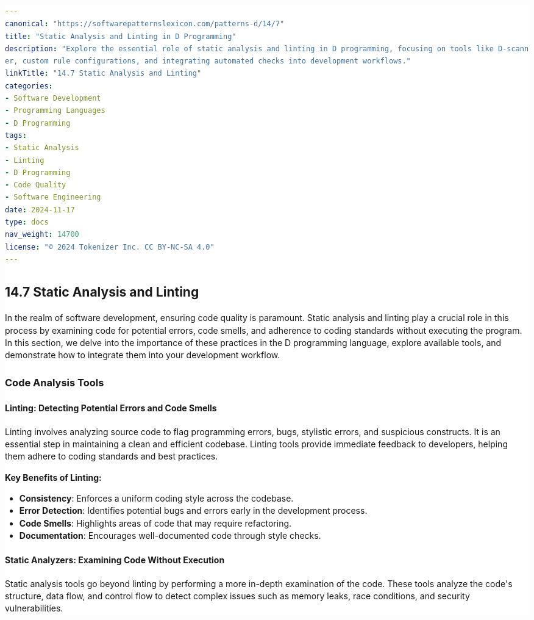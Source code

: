 ```yaml
---
canonical: "https://softwarepatternslexicon.com/patterns-d/14/7"
title: "Static Analysis and Linting in D Programming"
description: "Explore the essential role of static analysis and linting in D programming, focusing on tools like D-scanner, custom rule configurations, and integrating automated checks into development workflows."
linkTitle: "14.7 Static Analysis and Linting"
categories:
- Software Development
- Programming Languages
- D Programming
tags:
- Static Analysis
- Linting
- D Programming
- Code Quality
- Software Engineering
date: 2024-11-17
type: docs
nav_weight: 14700
license: "© 2024 Tokenizer Inc. CC BY-NC-SA 4.0"
---
```


## 14.7 Static Analysis and Linting

In the realm of software development, ensuring code quality is paramount. Static analysis and linting play a crucial role in this process by examining code for potential errors, code smells, and adherence to coding standards without executing the program. In this section, we delve into the importance of these practices in the D programming language, explore available tools, and demonstrate how to integrate them into your development workflow.

### Code Analysis Tools

#### Linting: Detecting Potential Errors and Code Smells

Linting involves analyzing source code to flag programming errors, bugs, stylistic errors, and suspicious constructs. It is an essential step in maintaining a clean and efficient codebase. Linting tools provide immediate feedback to developers, helping them adhere to coding standards and best practices.

**Key Benefits of Linting:**

- **Consistency**: Enforces a uniform coding style across the codebase.
- **Error Detection**: Identifies potential bugs and errors early in the development process.
- **Code Smells**: Highlights areas of code that may require refactoring.
- **Documentation**: Encourages well-documented code through style checks.

#### Static Analyzers: Examining Code Without Execution

Static analysis tools go beyond linting by performing a more in-depth examination of the code. These tools analyze the code's structure, data flow, and control flow to detect complex issues such as memory leaks, race conditions, and security vulnerabilities.
